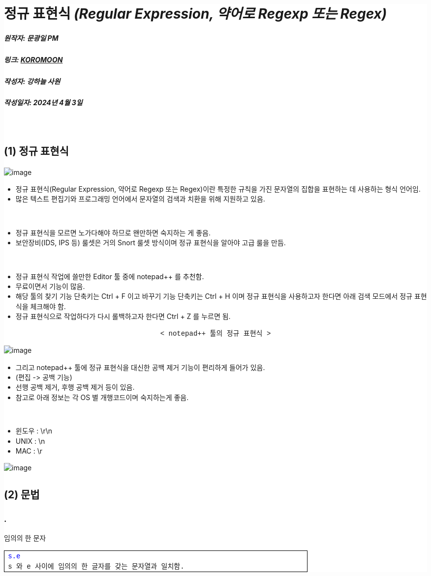 # 정규 표현식 _(Regular Expression, 약어로 Regexp 또는 Regex)_
##### 원작자: 문광일 PM
##### 링크: [KOROMOON][koromoonlink]
[koromoonlink]: https://koromoon.blogspot.com/2018/07/regular-expression-regexp-regex.html "Go koromoon"
##### 작성자: 강하늘 사원
##### 작성일자: 2024년 4월 3일 

</br>

## (1) 정규 표현식
![image](https://github.com/ICTIS-Cert-System-Project/ICTIS-Cert-System/assets/164521627/bbf6f261-f2d6-4724-9c0a-4fe30115c01c)

- 정규 표현식(Regular Expression, 약어로 Regexp 또는 Regex)이란 특정한 규칙을 가진 문자열의 집합을 표현하는 데 사용하는 형식 언어임. 
- 많은 텍스트 편집기와 프로그래밍 언어에서 문자열의 검색과 치환을 위해 지원하고 있음.

</br>

- 정규 표현식을 모르면 노가다해야 하므로 왠만하면 숙지하는 게 좋음. 
- 보안장비(IDS, IPS 등) 룰셋은 거의 Snort 룰셋 방식이며 정규 표현식을 알아야 고급 룰을 만듬.

</br>

- 정규 표현식 작업에 쓸만한 Editor 툴 중에 notepad++ 를 추천함.
- 무료이면서 기능이 많음. 
- 해당 툴의 찾기 기능 단축키는 Ctrl + F 이고 바꾸기 기능 단축키는 Ctrl + H 이며 정규 표현식을 사용하고자 한다면 아래 검색 모드에서 정규 표현식을 체크해야 함.
- 정규 표현식으로 작업하다가 다시 롤백하고자 한다면 Ctrl + Z 를 누르면 됨. 


<div style="text-align: center;">
<span style="font-family: Courier New, Courier, monospace;">&lt; notepad++ 툴의 정규 표현식 &gt;</span></div>

![image](https://github.com/ICTIS-Cert-System-Project/ICTIS-Cert-System/assets/164521627/93325c7b-959e-4700-b85c-cdf629bf38e3)

- 그리고 notepad++ 툴에 정규 표현식을 대신한 공백 제거 기능이 편리하게 들어가 있음. 
- \(편집 -> 공백 기능) 
- 선행 공백 제거, 후행 공백 제거 등이 있음. 
- 참고로 아래 정보는 각 OS 별 개행코드이며 숙지하는게 좋음. 

</br>

- 윈도우 : \r\n 
- UNIX  : \n 
- MAC   : \r
  
![image](https://github.com/ICTIS-Cert-System-Project/ICTIS-Cert-System/assets/164521627/182d4477-002d-4fdc-9fe6-2717633a3bef)

## (2) 문법

### **.**  </br>
임의의 한 문자
<table border="1" cellpadding="0" cellspacing="0" class="MsoTableGrid" style="border-collapse: collapse; border: none; mso-border-alt: solid windowtext .5pt; mso-padding-alt: 0cm 5.4pt 0cm 5.4pt; mso-yfti-tbllook: 1184;">
 <tbody>
<tr>
  <td style="border: solid windowtext 1.0pt; mso-border-alt: solid windowtext .5pt; padding: 0cm 5.4pt 0cm 5.4pt; width: 450.8pt;" valign="top" width="601"><div class="MsoNoSpacing">
<span lang="EN-US"><span style="color: blue; font-family: Courier New, Courier, monospace;">s.e<o:p></o:p></span></span></div>
<div class="MsoNoSpacing">
<span style="font-family: Courier New, Courier, monospace;"><span lang="EN-US">s </span>와<span lang="EN-US"> e </span>사이에
  임의의 한 글자를 갖는 문자열과 일치함<span lang="EN-US">.<o:p></o:p></span></span></div>